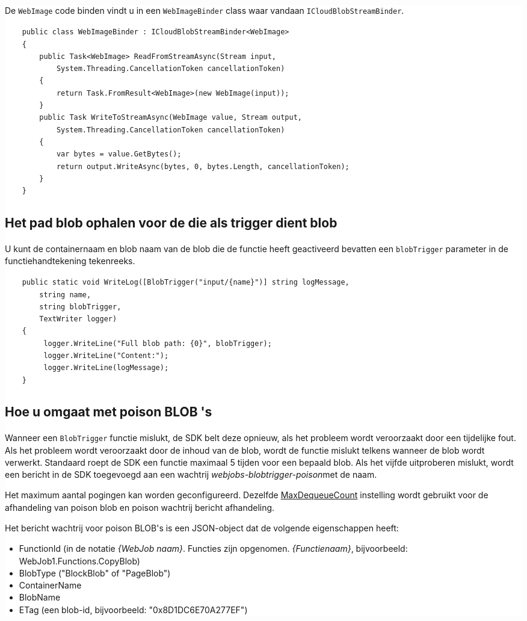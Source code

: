 De `WebImage` code binden vindt u in een `WebImageBinder` class waar vandaan `ICloudBlobStreamBinder`.

        public class WebImageBinder : ICloudBlobStreamBinder<WebImage>
        {
            public Task<WebImage> ReadFromStreamAsync(Stream input, 
                System.Threading.CancellationToken cancellationToken)
            {
                return Task.FromResult<WebImage>(new WebImage(input));
            }
            public Task WriteToStreamAsync(WebImage value, Stream output,
                System.Threading.CancellationToken cancellationToken)
            {
                var bytes = value.GetBytes();
                return output.WriteAsync(bytes, 0, bytes.Length, cancellationToken);
            }
        }

## <a name="getting-the-blob-path-for-the-triggering-blob"></a>Het pad blob ophalen voor de die als trigger dient blob

U kunt de containernaam en blob naam van de blob die de functie heeft geactiveerd bevatten een `blobTrigger` parameter in de functiehandtekening tekenreeks.

        public static void WriteLog([BlobTrigger("input/{name}")] string logMessage,
            string name,
            string blobTrigger,
            TextWriter logger)
        {
             logger.WriteLine("Full blob path: {0}", blobTrigger);
             logger.WriteLine("Content:");
             logger.WriteLine(logMessage);
        }


## <a id="poison"></a>Hoe u omgaat met poison BLOB 's

Wanneer een `BlobTrigger` functie mislukt, de SDK belt deze opnieuw, als het probleem wordt veroorzaakt door een tijdelijke fout. Als het probleem wordt veroorzaakt door de inhoud van de blob, wordt de functie mislukt telkens wanneer de blob wordt verwerkt. Standaard roept de SDK een functie maximaal 5 tijden voor een bepaald blob. Als het vijfde uitproberen mislukt, wordt een bericht in de SDK toegevoegd aan een wachtrij *webjobs-blobtrigger-poison*met de naam.

Het maximum aantal pogingen kan worden geconfigureerd. Dezelfde [MaxDequeueCount](websites-dotnet-webjobs-sdk-storage-queues-how-to.md#configqueue) instelling wordt gebruikt voor de afhandeling van poison blob en poison wachtrij bericht afhandeling. 

Het bericht wachtrij voor poison BLOB's is een JSON-object dat de volgende eigenschappen heeft:

* FunctionId (in de notatie *{WebJob naam}*. Functies zijn opgenomen. *{Functienaam}*, bijvoorbeeld: WebJob1.Functions.CopyBlob)
* BlobType ("BlockBlob" of "PageBlob")
* ContainerName
* BlobName
* ETag (een blob-id, bijvoorbeeld: "0x8D1DC6E70A277EF")
